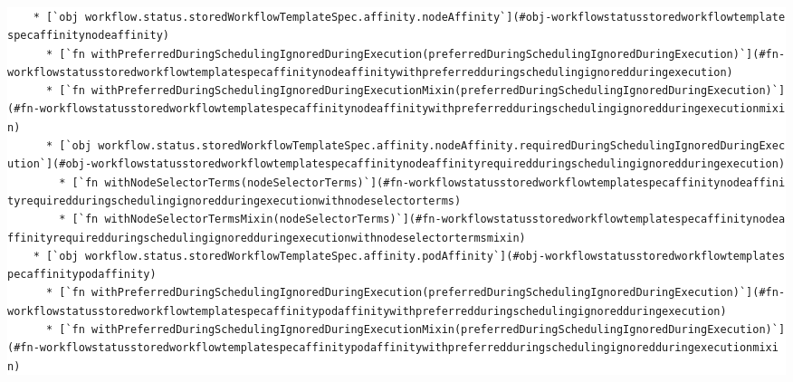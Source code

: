         * [`obj workflow.status.storedWorkflowTemplateSpec.affinity.nodeAffinity`](#obj-workflowstatusstoredworkflowtemplatespecaffinitynodeaffinity)
          * [`fn withPreferredDuringSchedulingIgnoredDuringExecution(preferredDuringSchedulingIgnoredDuringExecution)`](#fn-workflowstatusstoredworkflowtemplatespecaffinitynodeaffinitywithpreferredduringschedulingignoredduringexecution)
          * [`fn withPreferredDuringSchedulingIgnoredDuringExecutionMixin(preferredDuringSchedulingIgnoredDuringExecution)`](#fn-workflowstatusstoredworkflowtemplatespecaffinitynodeaffinitywithpreferredduringschedulingignoredduringexecutionmixin)
          * [`obj workflow.status.storedWorkflowTemplateSpec.affinity.nodeAffinity.requiredDuringSchedulingIgnoredDuringExecution`](#obj-workflowstatusstoredworkflowtemplatespecaffinitynodeaffinityrequiredduringschedulingignoredduringexecution)
            * [`fn withNodeSelectorTerms(nodeSelectorTerms)`](#fn-workflowstatusstoredworkflowtemplatespecaffinitynodeaffinityrequiredduringschedulingignoredduringexecutionwithnodeselectorterms)
            * [`fn withNodeSelectorTermsMixin(nodeSelectorTerms)`](#fn-workflowstatusstoredworkflowtemplatespecaffinitynodeaffinityrequiredduringschedulingignoredduringexecutionwithnodeselectortermsmixin)
        * [`obj workflow.status.storedWorkflowTemplateSpec.affinity.podAffinity`](#obj-workflowstatusstoredworkflowtemplatespecaffinitypodaffinity)
          * [`fn withPreferredDuringSchedulingIgnoredDuringExecution(preferredDuringSchedulingIgnoredDuringExecution)`](#fn-workflowstatusstoredworkflowtemplatespecaffinitypodaffinitywithpreferredduringschedulingignoredduringexecution)
          * [`fn withPreferredDuringSchedulingIgnoredDuringExecutionMixin(preferredDuringSchedulingIgnoredDuringExecution)`](#fn-workflowstatusstoredworkflowtemplatespecaffinitypodaffinitywithpreferredduringschedulingignoredduringexecutionmixin)
